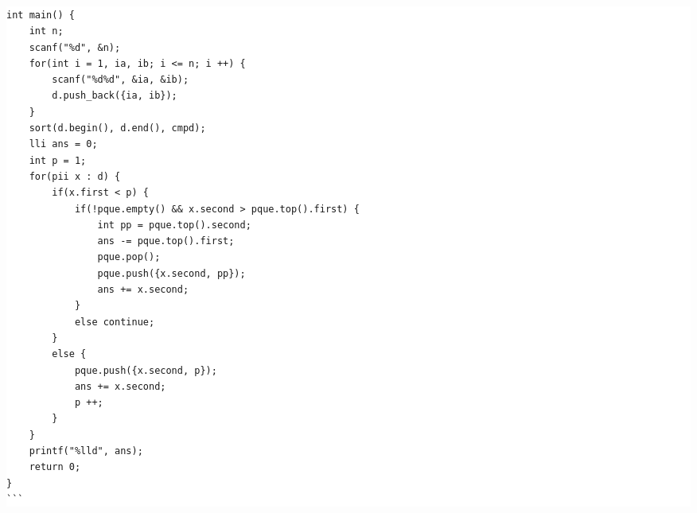     int main() {
        int n;
        scanf("%d", &n);
        for(int i = 1, ia, ib; i <= n; i ++) {
            scanf("%d%d", &ia, &ib);
            d.push_back({ia, ib});
        }
        sort(d.begin(), d.end(), cmpd);
        lli ans = 0;
        int p = 1;
        for(pii x : d) {
            if(x.first < p) {
                if(!pque.empty() && x.second > pque.top().first) {
                    int pp = pque.top().second;
                    ans -= pque.top().first;
                    pque.pop();
                    pque.push({x.second, pp});
                    ans += x.second;
                }
                else continue;
            }
            else {
                pque.push({x.second, p});
                ans += x.second;
                p ++;
            }
        }
        printf("%lld", ans);
        return 0;
    }
    ```
